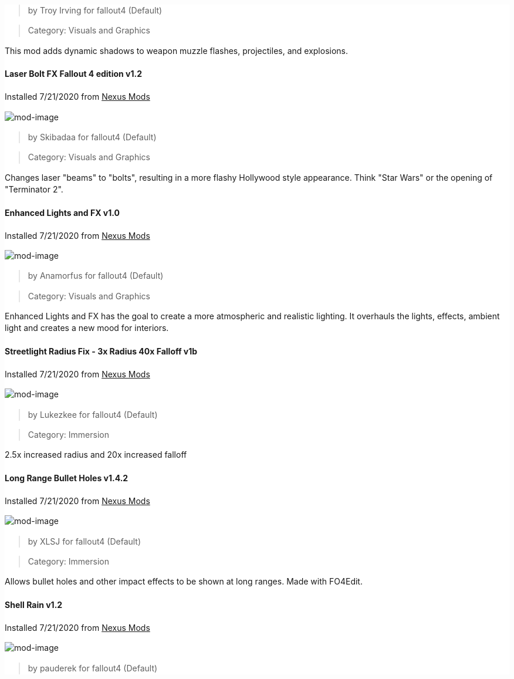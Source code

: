 <blockquote>
<p>by Troy Irving for fallout4 (Default)</p>
</blockquote>
<blockquote>
<p>Category: Visuals and Graphics</p>
</blockquote>
<p>This mod adds dynamic shadows to weapon muzzle flashes, projectiles, and explosions.</p>
<h4 id="laser-bolt-fx-fallout-4-edition-v1.2">Laser Bolt FX Fallout 4 edition v1.2</h4>
<p>Installed 7/21/2020 from <a href="https://www.nexusmods.com/fallout4/mods/8513/">Nexus Mods</a></p>
<img src="https://staticdelivery.nexusmods.com/mods/1151/images/8513-9-1452970117.jpg" alt="mod-image" width="200" height="200">
<blockquote>
<p>by Skibadaa for fallout4 (Default)</p>
</blockquote>
<blockquote>
<p>Category: Visuals and Graphics</p>
</blockquote>
<p>Changes laser "beams" to "bolts", resulting in a more flashy Hollywood style appearance. Think "Star Wars" or the opening of "Terminator 2".</p>
<h4 id="enhanced-lights-and-fx-v1.0">Enhanced Lights and FX v1.0</h4>
<p>Installed 7/21/2020 from <a href="https://www.nexusmods.com/fallout4/mods/13596/">Nexus Mods</a></p>
<img src="https://staticdelivery.nexusmods.com/mods/1151/images/13596-0-1485726444.jpg" alt="mod-image" width="200" height="200">
<blockquote>
<p>by Anamorfus for fallout4 (Default)</p>
</blockquote>
<blockquote>
<p>Category: Visuals and Graphics</p>
</blockquote>
<p>Enhanced Lights and FX has the goal to create a more atmospheric and realistic lighting. It overhauls the lights, effects, ambient light and creates a new mood for interiors.</p>
<h4 id="streetlight-radius-fix---3x-radius-40x-falloff-v1b">Streetlight Radius Fix - 3x Radius 40x Falloff v1b</h4>
<p>Installed 7/21/2020 from <a href="https://www.nexusmods.com/fallout4/mods/16804/">Nexus Mods</a></p>
<img src="https://staticdelivery.nexusmods.com/mods/1151/images/16804-0-1469469942.jpg" alt="mod-image" width="200" height="200">
<blockquote>
<p>by Lukezkee for fallout4 (Default)</p>
</blockquote>
<blockquote>
<p>Category: Immersion</p>
</blockquote>
<p>2.5x increased radius and 20x increased falloff</p>
<h4 id="long-range-bullet-holes-v1.4.2">Long Range Bullet Holes v1.4.2</h4>
<p>Installed 7/21/2020 from <a href="https://www.nexusmods.com/fallout4/mods/1075/">Nexus Mods</a></p>
<img src="https://staticdelivery.nexusmods.com/mods/1151/images/1075-0-1447764902.png" alt="mod-image" width="200" height="200">
<blockquote>
<p>by XLSJ for fallout4 (Default)</p>
</blockquote>
<blockquote>
<p>Category: Immersion</p>
</blockquote>
<p>Allows bullet holes and other impact effects to be shown at long ranges. Made with FO4Edit.</p>
<h4 id="shell-rain-v1.2">Shell Rain v1.2</h4>
<p>Installed 7/21/2020 from <a href="https://www.nexusmods.com/fallout4/mods/870/">Nexus Mods</a></p>
<img src="https://staticdelivery.nexusmods.com/mods/1151/images/870-1-1447679607.jpg" alt="mod-image" width="200" height="200">
<blockquote>
<p>by pauderek for fallout4 (Default)</p>
</blockquote>
